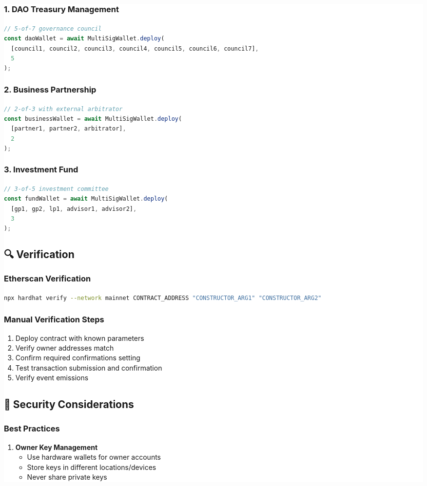 ### 1. DAO Treasury Management
```javascript
// 5-of-7 governance council
const daoWallet = await MultiSigWallet.deploy(
  [council1, council2, council3, council4, council5, council6, council7],
  5
);
```

### 2. Business Partnership
```javascript
// 2-of-3 with external arbitrator
const businessWallet = await MultiSigWallet.deploy(
  [partner1, partner2, arbitrator],
  2
);
```

### 3. Investment Fund
```javascript
// 3-of-5 investment committee
const fundWallet = await MultiSigWallet.deploy(
  [gp1, gp2, lp1, advisor1, advisor2],
  3
);
```

## 🔍 Verification

### Etherscan Verification

```bash
npx hardhat verify --network mainnet CONTRACT_ADDRESS "CONSTRUCTOR_ARG1" "CONSTRUCTOR_ARG2"
```

### Manual Verification Steps

1. Deploy contract with known parameters
2. Verify owner addresses match
3. Confirm required confirmations setting
4. Test transaction submission and confirmation
5. Verify event emissions

## 🚨 Security Considerations

### Best Practices

1. **Owner Key Management**
   - Use hardware wallets for owner accounts
   - Store keys in different locations/devices
   - Never share private keys
